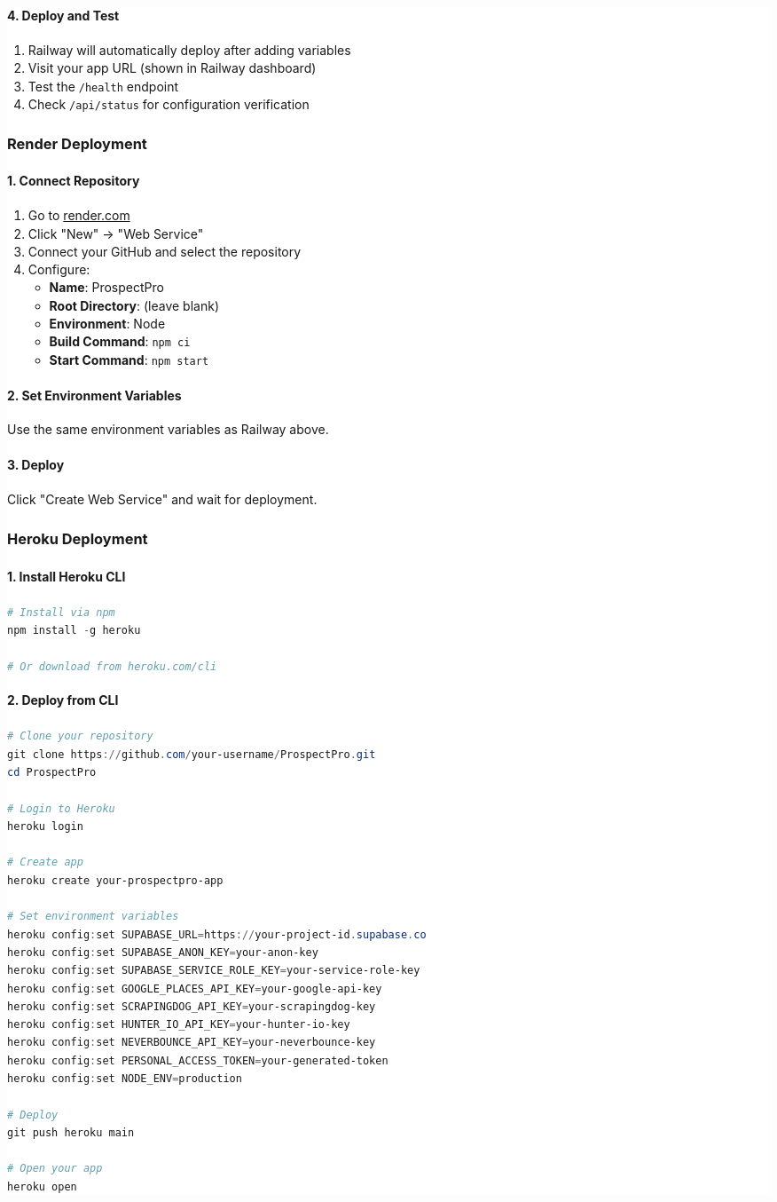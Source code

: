 #### 4. Deploy and Test
1. Railway will automatically deploy after adding variables
2. Visit your app URL (shown in Railway dashboard)
3. Test the `/health` endpoint
4. Check `/api/status` for configuration verification

### Render Deployment

#### 1. Connect Repository
1. Go to [render.com](https://render.com)
2. Click "New" → "Web Service"
3. Connect your GitHub and select the repository
4. Configure:
   - **Name**: ProspectPro
   - **Root Directory**: (leave blank)
   - **Environment**: Node
   - **Build Command**: `npm ci`
   - **Start Command**: `npm start`

#### 2. Set Environment Variables
Use the same environment variables as Railway above.

#### 3. Deploy
Click "Create Web Service" and wait for deployment.

### Heroku Deployment

#### 1. Install Heroku CLI
```powershell
# Install via npm
npm install -g heroku

# Or download from heroku.com/cli
```

#### 2. Deploy from CLI
```powershell
# Clone your repository
git clone https://github.com/your-username/ProspectPro.git
cd ProspectPro

# Login to Heroku
heroku login

# Create app
heroku create your-prospectpro-app

# Set environment variables
heroku config:set SUPABASE_URL=https://your-project-id.supabase.co
heroku config:set SUPABASE_ANON_KEY=your-anon-key
heroku config:set SUPABASE_SERVICE_ROLE_KEY=your-service-role-key
heroku config:set GOOGLE_PLACES_API_KEY=your-google-api-key
heroku config:set SCRAPINGDOG_API_KEY=your-scrapingdog-key
heroku config:set HUNTER_IO_API_KEY=your-hunter-io-key
heroku config:set NEVERBOUNCE_API_KEY=your-neverbounce-key
heroku config:set PERSONAL_ACCESS_TOKEN=your-generated-token
heroku config:set NODE_ENV=production

# Deploy
git push heroku main

# Open your app
heroku open
```